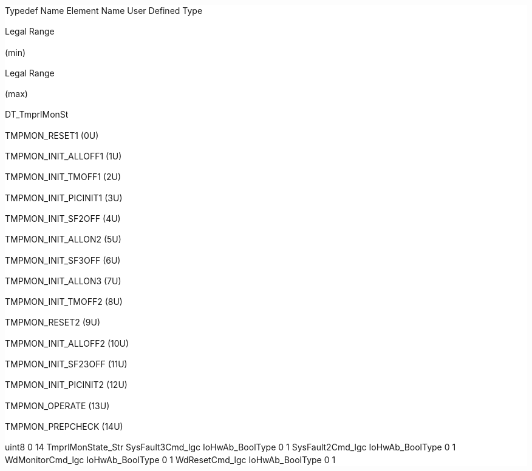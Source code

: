 <col style="width: 29%" />
<col style="width: 30%" />
<col style="width: 20%" />
<col style="width: 9%" />
<col style="width: 11%" />
</colgroup>
<thead>
<tr class="header">
<th>Typedef Name</th>
<th>Element Name</th>
<th>User Defined Type</th>
<th><p>Legal Range</p>
<p>(min)</p></th>
<th><p>Legal Range</p>
<p>(max)</p></th>
</tr>
</thead>
<tbody>
<tr class="odd">
<td>DT_TmprlMonSt</td>
<td><p>TMPMON_RESET1 (0U)</p>
<p>TMPMON_INIT_ALLOFF1 (1U)</p>
<p>TMPMON_INIT_TMOFF1 (2U)</p>
<p>TMPMON_INIT_PICINIT1 (3U)</p>
<p>TMPMON_INIT_SF2OFF (4U)</p>
<p>TMPMON_INIT_ALLON2 (5U)</p>
<p>TMPMON_INIT_SF3OFF (6U)</p>
<p>TMPMON_INIT_ALLON3 (7U)</p>
<p>TMPMON_INIT_TMOFF2 (8U)</p>
<p>TMPMON_RESET2 (9U)</p>
<p>TMPMON_INIT_ALLOFF2 (10U)</p>
<p>TMPMON_INIT_SF23OFF (11U)</p>
<p>TMPMON_INIT_PICINIT2 (12U)</p>
<p>TMPMON_OPERATE (13U)</p>
<p>TMPMON_PREPCHECK (14U)</p></td>
<td>uint8</td>
<td>0</td>
<td>14</td>
</tr>
<tr class="even">
<td rowspan="7">TmprlMonState_Str</td>
<td>SysFault3Cmd_lgc</td>
<td>IoHwAb_BoolType</td>
<td>0</td>
<td>1</td>
</tr>
<tr class="odd">
<td>SysFault2Cmd_lgc</td>
<td>IoHwAb_BoolType</td>
<td>0</td>
<td>1</td>
</tr>
<tr class="even">
<td>WdMonitorCmd_lgc</td>
<td>IoHwAb_BoolType</td>
<td>0</td>
<td>1</td>
</tr>
<tr class="odd">
<td>WdResetCmd_lgc</td>
<td>IoHwAb_BoolType</td>
<td>0</td>
<td>1</td>
</tr>